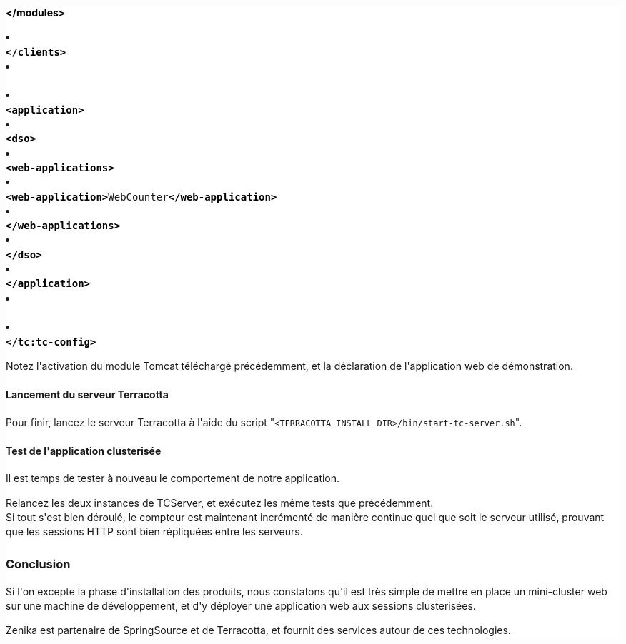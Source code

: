 <span style="color: #009900;"><span style="color: #000000; font-weight: bold;">&lt;/modules<span style="color: #000000; font-weight: bold;">&gt;</span></span></span></div></li><li style="font-weight: normal;"><div style="font-family: monospace; font-weight: normal; font-style: normal; margin:0; padding:0; background:inherit;"><span style="color: #009900;"><span style="color: #000000; font-weight: bold;">&lt;/clients<span style="color: #000000; font-weight: bold;">&gt;</span></span></span></div></li><li style="font-weight: normal;"><div style="font-family: monospace; font-weight: normal; font-style: normal; margin:0; padding:0; background:inherit;">&nbsp;</div></li><li style="font-weight: normal;"><div style="font-family: monospace; font-weight: normal; font-style: normal; margin:0; padding:0; background:inherit;"><span style="color: #009900;"><span style="color: #000000; font-weight: bold;">&lt;application<span style="color: #000000; font-weight: bold;">&gt;</span></span></span></div></li><li style="font-weight: normal;"><div style="font-family: monospace; font-weight: normal; font-style: normal; margin:0; padding:0; background:inherit;">	<span style="color: #009900;"><span style="color: #000000; font-weight: bold;">&lt;dso<span style="color: #000000; font-weight: bold;">&gt;</span></span></span></div></li><li style="font-weight: normal;"><div style="font-family: monospace; font-weight: normal; font-style: normal; margin:0; padding:0; background:inherit;">		<span style="color: #009900;"><span style="color: #000000; font-weight: bold;">&lt;web-applications<span style="color: #000000; font-weight: bold;">&gt;</span></span></span></div></li><li style="font-weight: normal;"><div style="font-family: monospace; font-weight: normal; font-style: normal; margin:0; padding:0; background:inherit;">			<span style="color: #009900;"><span style="color: #000000; font-weight: bold;">&lt;web-application<span style="color: #000000; font-weight: bold;">&gt;</span></span></span>WebCounter<span style="color: #009900;"><span style="color: #000000; font-weight: bold;">&lt;/web-application<span style="color: #000000; font-weight: bold;">&gt;</span></span></span></div></li><li style="font-weight: normal;"><div style="font-family: monospace; font-weight: normal; font-style: normal; margin:0; padding:0; background:inherit;">		<span style="color: #009900;"><span style="color: #000000; font-weight: bold;">&lt;/web-applications<span style="color: #000000; font-weight: bold;">&gt;</span></span></span></div></li><li style="font-weight: normal;"><div style="font-family: monospace; font-weight: normal; font-style: normal; margin:0; padding:0; background:inherit;">	<span style="color: #009900;"><span style="color: #000000; font-weight: bold;">&lt;/dso<span style="color: #000000; font-weight: bold;">&gt;</span></span></span></div></li><li style=
"font-weight: normal;"><div style="font-family: monospace; font-weight: normal; font-style: normal; margin:0; padding:0; background:inherit;"><span style="color: #009900;"><span style="color: #000000; font-weight: bold;">&lt;/application<span style="color: #000000; font-weight: bold;">&gt;</span></span></span></div></li><li style="font-weight: normal;"><div style="font-family: monospace; font-weight: normal; font-style: normal; margin:0; padding:0; background:inherit;">&nbsp;</div></li><li style="font-weight: normal;"><div style="font-family: monospace; font-weight: normal; font-style: normal; margin:0; padding:0; background:inherit;"><span style="color: #009900;"><span style="color: #000000; font-weight: bold;">&lt;/tc:tc-config<span style="color: #000000; font-weight: bold;">&gt;</span></span></span></div></li></ol></pre> <p>Notez l'activation du module Tomcat téléchargé précédemment, et la déclaration de l'application web de démonstration.</p> <h4>Lancement du serveur Terracotta</h4> <p>Pour finir, lancez le serveur Terracotta à l'aide du script "<code>&lt;TERRACOTTA_INSTALL_DIR&gt;/bin/start-tc-server.sh</code>".</p> <h4>Test de l'application clusterisée</h4> <p>Il est temps de tester à nouveau le comportement de notre application.</p> <p>Relancez les deux instances de TCServer, et exécutez les même tests que précédemment.<br />
Si tout s'est bien déroulé, le compteur est maintenant incrémenté de manière continue quel que soit le serveur utilisé, prouvant que les sessions HTTP sont bien répliquées entre les serveurs.</p> <h3>Conclusion</h3> <p>Si l'on excepte la phase d'installation des produits, nous constatons qu'il est très simple de mettre en place un mini-cluster web sur une machine de développement, et d'y déployer une application web aux sessions clusterisées.</p> <p>Zenika est partenaire de SpringSource et de Terracotta, et fournit des services autour de ces technologies.</p>